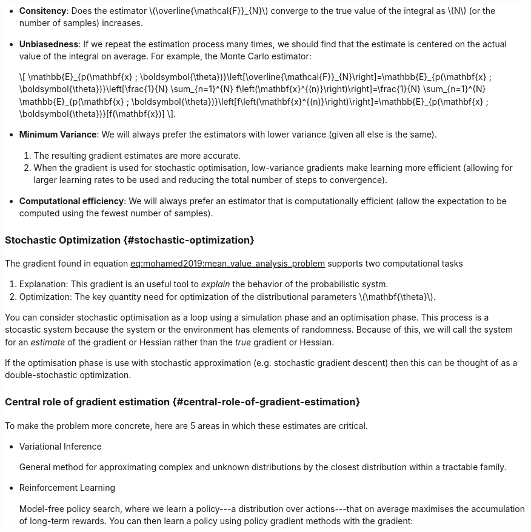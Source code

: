 -   **Consitency**: Does the estimator \\(\overline{\mathcal{F}}\_{N}\\) converge to the true value of the integral as \\(N\\) (or the number of samples) increases.
-   **Unbiasedness**: If we repeat the estimation process many times, we should find that the estimate is centered on the actual value of the integral on average. For example, the Monte Carlo estimator:

    \\[ \mathbb{E}\_{p(\mathbf{x} ; \boldsymbol{\theta})}\left[\overline{\mathcal{F}}\_{N}\right]=\mathbb{E}\_{p(\mathbf{x} ; \boldsymbol{\theta})}\left[\frac{1}{N} \sum\_{n=1}^{N} f\left(\mathbf{x}^{(n)}\right)\right]=\frac{1}{N} \sum\_{n=1}^{N} \mathbb{E}\_{p(\mathbf{x} ; \boldsymbol{\theta})}\left[f\left(\mathbf{x}^{(n)}\right)\right]=\mathbb{E}\_{p(\mathbf{x} ; \boldsymbol{\theta})}[f(\mathbf{x})] \\].

-   **Minimum Variance**: We will always prefer the estimators with lower variance (given all else is the same).
    1.  The resulting gradient estimates are more accurate.
    2.  When the gradient is used for stochastic optimisation, low-variance gradients make learning more efficient (allowing for larger learning rates to be used and reducing the total number of steps to convergence).

-   **Computational efficiency**: We will always prefer an estimator that is computationally efficient (allow the expectation to be computed using the fewest number of samples).


### Stochastic Optimization {#stochastic-optimization}

The gradient found in equation <eq:mohamed2019:mean_value_analysis_problem> supports two computational tasks

1.  Explanation:
    This gradient is an useful tool to _explain_ the behavior of the probabilistic systm.
2.  Optimization:
    The key quantity need for optimization of the distributional parameters \\(\mathbf{\theta}\\).

You can consider stochastic optimisation as a loop using a simulation phase and an optimisation phase. This process is a stocastic system because the system or the environment has elements of randomness. Because of this, we will call the system for an _estimate_ of the gradient or Hessian rather than the _true_ gradient or Hessian.

If the optimisation phase is use with stochastic approximation (e.g. stochastic gradient descent) then this can be thought of as a double-stochastic optimization.


### Central role of gradient estimation {#central-role-of-gradient-estimation}

To make the problem more concrete, here are 5 areas in which these estimates are critical.



-  Variational Inference

    General method for approximating complex and unknown distributions by the closest distribution within a tractable family.



-  Reinforcement Learning

    Model-free policy search, where we learn a policy---a distribution over actions---that on average maximises the accumulation of long-term rewards. You can then learn a policy using policy gradient methods with the gradient:
